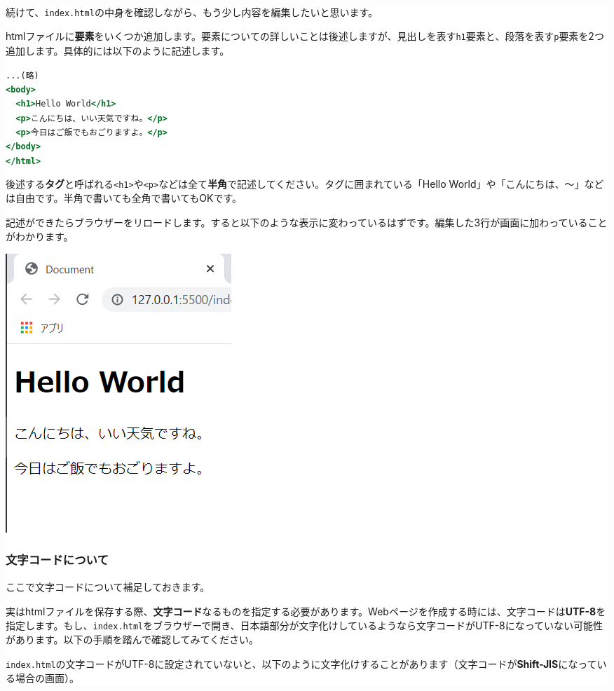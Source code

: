 続けて、`index.html`の中身を確認しながら、もう少し内容を編集したいと思います。

htmlファイルに**要素**をいくつか追加します。要素についての詳しいことは後述しますが、見出しを表す`h1`要素と、段落を表す`p`要素を2つ追加します。具体的には以下のように記述します。

```html{3-5}:title=index.html
...(略)
<body>
  <h1>Hello World</h1>
  <p>こんにちは、いい天気ですね。</p>
  <p>今日はご飯でもおごりますよ。</p>
</body>
</html>
```

後述する**タグ**と呼ばれる`<h1>`や`<p>`などは全て**半角**で記述してください。タグに囲まれている「Hello World」や「こんにちは、～」などは自由です。半角で書いても全角で書いてもOKです。

記述ができたらブラウザーをリロードします。すると以下のような表示に変わっているはずです。編集した3行が画面に加わっていることがわかります。

![](./images/image20.png)

### 文字コードについて

ここで文字コードについて補足しておきます。

実はhtmlファイルを保存する際、**文字コード**なるものを指定する必要があります。Webページを作成する時には、文字コードは**UTF-8**を指定します。もし、`index.html`をブラウザーで開き、日本語部分が文字化けしているようなら文字コードがUTF-8になっていない可能性があります。以下の手順を踏んで確認してみてください。

<aside>

`index.html`の文字コードがUTF-8に設定されていないと、以下のように文字化けすることがあります（文字コードが**Shift-JIS**になっている場合の画面）。

